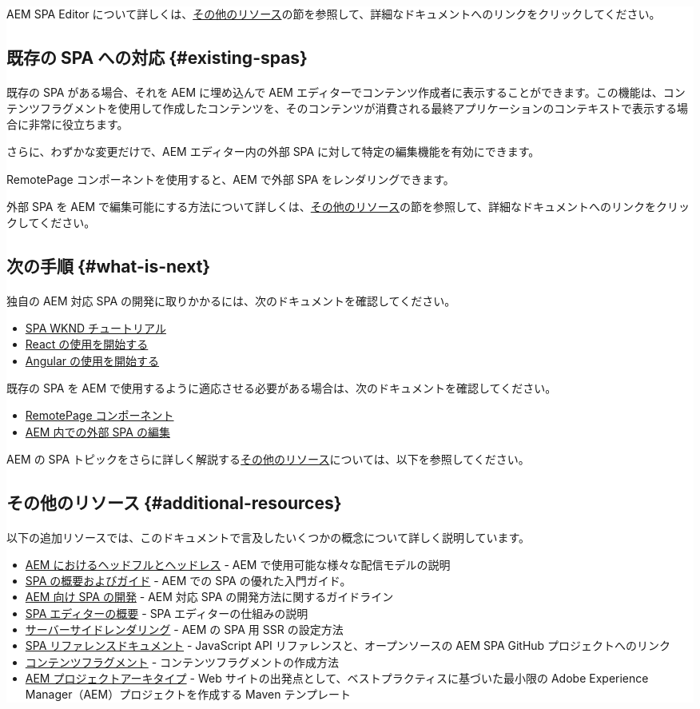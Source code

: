 AEM SPA Editor について詳しくは、[その他のリソース](#additional-resources)の節を参照して、詳細なドキュメントへのリンクをクリックしてください。

## 既存の SPA への対応 {#existing-spas}

既存の SPA がある場合、それを AEM に埋め込んで AEM エディターでコンテンツ作成者に表示することができます。この機能は、コンテンツフラグメントを使用して作成したコンテンツを、そのコンテンツが消費される最終アプリケーションのコンテキストで表示する場合に非常に役立ちます。

さらに、わずかな変更だけで、AEM エディター内の外部 SPA に対して特定の編集機能を有効にできます。

RemotePage コンポーネントを使用すると、AEM で外部 SPA をレンダリングできます。

外部 SPA を AEM で編集可能にする方法について詳しくは、[その他のリソース](#additional-resources)の節を参照して、詳細なドキュメントへのリンクをクリックしてください。

## 次の手順 {#what-is-next}

独自の AEM 対応 SPA の開発に取りかかるには、次のドキュメントを確認してください。

* [SPA WKND チュートリアル](/help/implementing/developing/hybrid/wknd-tutorial.md)
* [React の使用を開始する](/help/implementing/developing/hybrid/getting-started-react.md)
* [Angular の使用を開始する](/help/implementing/developing/hybrid/getting-started-angular.md)

既存の SPA を AEM で使用するように適応させる必要がある場合は、次のドキュメントを確認してください。

* [RemotePage コンポーネント](/help/implementing/developing/hybrid/remote-page.md)
* [AEM 内での外部 SPA の編集](/help/implementing/developing/hybrid/editing-external-spa.md)

AEM の SPA トピックをさらに詳しく解説する[その他のリソース](#additional-resources)については、以下を参照してください。

## その他のリソース {#additional-resources}

以下の追加リソースでは、このドキュメントで言及したいくつかの概念について詳しく説明しています。

* [AEM におけるヘッドフルとヘッドレス](/help/implementing/developing/headful-headless.md) - AEM で使用可能な様々な配信モデルの説明
* [SPA の概要およびガイド](/help/implementing/developing/hybrid/introduction.md) - AEM での SPA の優れた入門ガイド。
* [AEM 向け SPA の開発](/help/implementing/developing/hybrid/developing.md) - AEM 対応 SPA の開発方法に関するガイドライン
* [SPA エディターの概要](/help/implementing/developing/hybrid/editor-overview.md) - SPA エディターの仕組みの説明
* [サーバーサイドレンダリング](/help/implementing/developing/hybrid/ssr.md) - AEM の SPA 用 SSR の設定方法
* [SPA リファレンスドキュメント](/help/implementing/developing/hybrid/reference-materials.md) - JavaScript API リファレンスと、オープンソースの AEM SPA GitHub プロジェクトへのリンク
* [コンテンツフラグメント](/help/sites-cloud/administering/content-fragments/managing.md#creating-content-fragments) - コンテンツフラグメントの作成方法
* [AEM プロジェクトアーキタイプ](https://experienceleague.adobe.com/docs/experience-manager-core-components/using/developing/archetype/overview.html?lang=ja) - Web サイトの出発点として、ベストプラクティスに基づいた最小限の Adobe Experience Manager（AEM）プロジェクトを作成する Maven テンプレート
